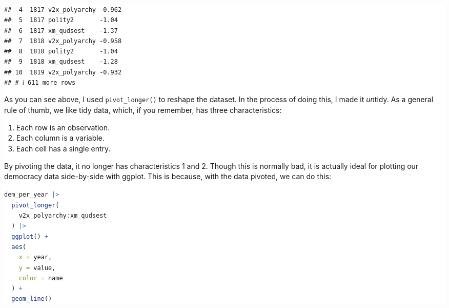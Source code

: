     ##  4  1817 v2x_polyarchy -0.962
    ##  5  1817 polity2       -1.04 
    ##  6  1817 xm_qudsest    -1.37 
    ##  7  1818 v2x_polyarchy -0.958
    ##  8  1818 polity2       -1.04 
    ##  9  1818 xm_qudsest    -1.28 
    ## 10  1819 v2x_polyarchy -0.932
    ## # ℹ 611 more rows

As you can see above, I used `pivot_longer()` to reshape the dataset. In
the process of doing this, I made it *un*tidy. As a general rule of
thumb, we like tidy data, which, if you remember, has three
characteristics:

1.  Each row is an observation.
2.  Each column is a variable.
3.  Each cell has a single entry.

By pivoting the data, it no longer has characteristics 1 and 2. Though
this is normally bad, it is actually ideal for plotting our democracy
data side-by-side with ggplot. This is because, with the data pivoted,
we can do this:

``` r
dem_per_year |>
  pivot_longer(
    v2x_polyarchy:xm_qudsest
  ) |>
  ggplot() +
  aes(
    x = year,
    y = value,
    color = name
  ) +
  geom_line()
```
